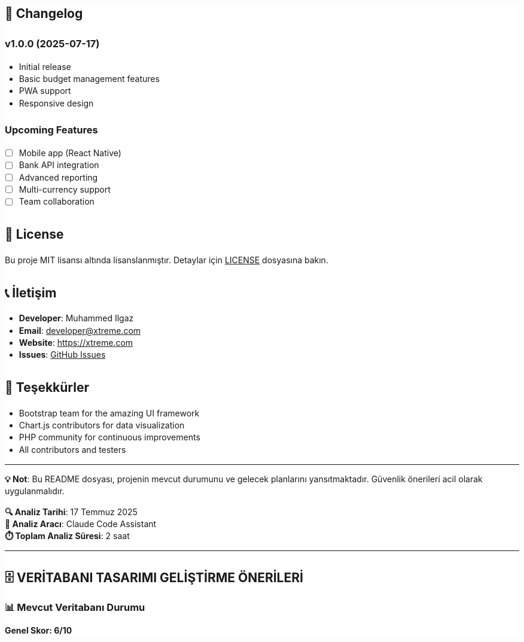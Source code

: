 ## 📝 Changelog

### v1.0.0 (2025-07-17)
- Initial release
- Basic budget management features
- PWA support
- Responsive design

### Upcoming Features
- [ ] Mobile app (React Native)
- [ ] Bank API integration
- [ ] Advanced reporting
- [ ] Multi-currency support
- [ ] Team collaboration

## 📄 License

Bu proje MIT lisansı altında lisanslanmıştır. Detaylar için [LICENSE](LICENSE) dosyasına bakın.

## 📞 İletişim

- **Developer**: Muhammed Ilgaz
- **Email**: developer@xtreme.com
- **Website**: https://xtreme.com
- **Issues**: [GitHub Issues](https://github.com/username/xtreme-budget/issues)

## 🙏 Teşekkürler

- Bootstrap team for the amazing UI framework
- Chart.js contributors for data visualization
- PHP community for continuous improvements
- All contributors and testers

---

**💡 Not**: Bu README dosyası, projenin mevcut durumunu ve gelecek planlarını yansıtmaktadır. Güvenlik önerileri acil olarak uygulanmalıdır.

**🔍 Analiz Tarihi**: 17 Temmuz 2025  
**🤖 Analiz Aracı**: Claude Code Assistant  
**⏱️ Toplam Analiz Süresi**: 2 saat

---

## 🗄️ VERİTABANI TASARIMI GELİŞTİRME ÖNERİLERİ

### 📊 Mevcut Veritabanı Durumu

**Genel Skor: 6/10**
